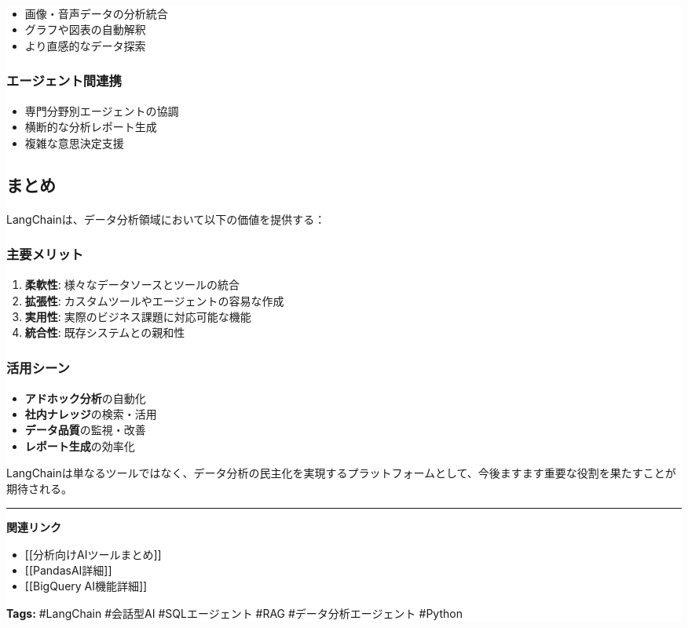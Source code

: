 - 画像・音声データの分析統合
- グラフや図表の自動解釈
- より直感的なデータ探索

### エージェント間連携

- 専門分野別エージェントの協調
- 横断的な分析レポート生成
- 複雑な意思決定支援

## まとめ

LangChainは、データ分析領域において以下の価値を提供する：

### 主要メリット
1. **柔軟性**: 様々なデータソースとツールの統合
2. **拡張性**: カスタムツールやエージェントの容易な作成
3. **実用性**: 実際のビジネス課題に対応可能な機能
4. **統合性**: 既存システムとの親和性

### 活用シーン
- **アドホック分析**の自動化
- **社内ナレッジ**の検索・活用
- **データ品質**の監視・改善
- **レポート生成**の効率化

LangChainは単なるツールではなく、データ分析の民主化を実現するプラットフォームとして、今後ますます重要な役割を果たすことが期待される。

---

**関連リンク**
- [[分析向けAIツールまとめ]]
- [[PandasAI詳細]]
- [[BigQuery AI機能詳細]]

**Tags:** #LangChain #会話型AI #SQLエージェント #RAG #データ分析エージェント #Python
